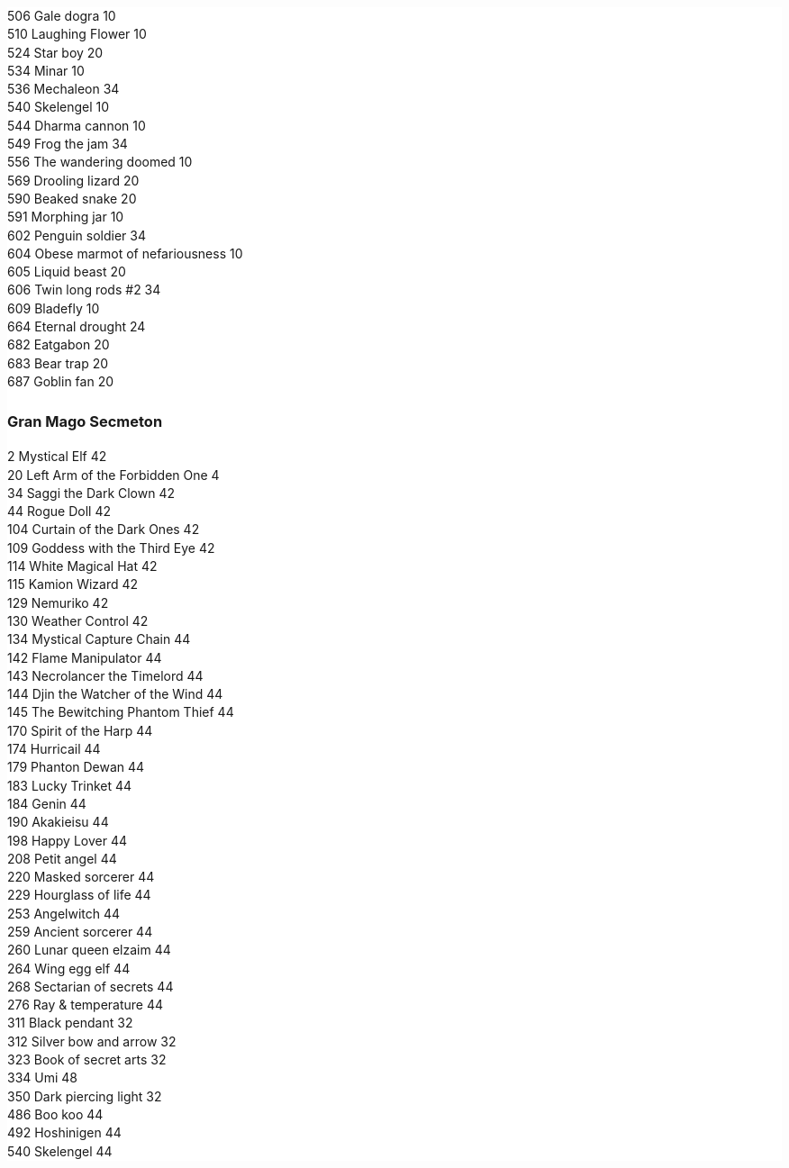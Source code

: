 506 Gale dogra 10         
510 Laughing Flower 10         
524 Star boy 20         
534 Minar 10         
536 Mechaleon 34         
540 Skelengel 10         
544 Dharma cannon 10         
549 Frog the jam 34         
556 The wandering doomed 10         
569 Drooling lizard 20         
590 Beaked snake 20         
591 Morphing jar 10         
602 Penguin soldier 34         
604 Obese marmot of nefariousness 10         
605 Liquid beast 20         
606 Twin long rods #2 34         
609 Bladefly 10         
664 Eternal drought 24         
682 Eatgabon 20         
683 Bear trap 20         
687 Goblin fan 20
  
### Gran Mago Secmeton
 
         
2 Mystical Elf 42         
20 Left Arm of the Forbidden One 4         
34 Saggi the Dark Clown 42         
44 Rogue Doll 42         
104 Curtain of the Dark Ones 42         
109 Goddess with the Third Eye 42         
114 White Magical Hat 42         
115 Kamion Wizard 42         
129 Nemuriko 42         
130 Weather Control 42         
134 Mystical Capture Chain 44         
142 Flame Manipulator 44         
143 Necrolancer the Timelord 44         
144 Djin the Watcher of the Wind 44         
145 The Bewitching Phantom Thief 44         
170 Spirit of the Harp 44         
174 Hurricail 44         
179 Phanton Dewan 44         
183 Lucky Trinket 44         
184 Genin 44         
190 Akakieisu 44         
198 Happy Lover 44         
208 Petit angel 44         
220 Masked sorcerer 44         
229 Hourglass of life 44         
253 Angelwitch 44         
259 Ancient sorcerer 44         
260 Lunar queen elzaim 44         
264 Wing egg elf 44         
268 Sectarian of secrets 44         
276 Ray & temperature 44         
311 Black pendant 32         
312 Silver bow and arrow 32         
323 Book of secret arts 32         
334 Umi 48         
350 Dark piercing light 32         
486 Boo koo 44         
492 Hoshinigen 44         
540 Skelengel 44         
